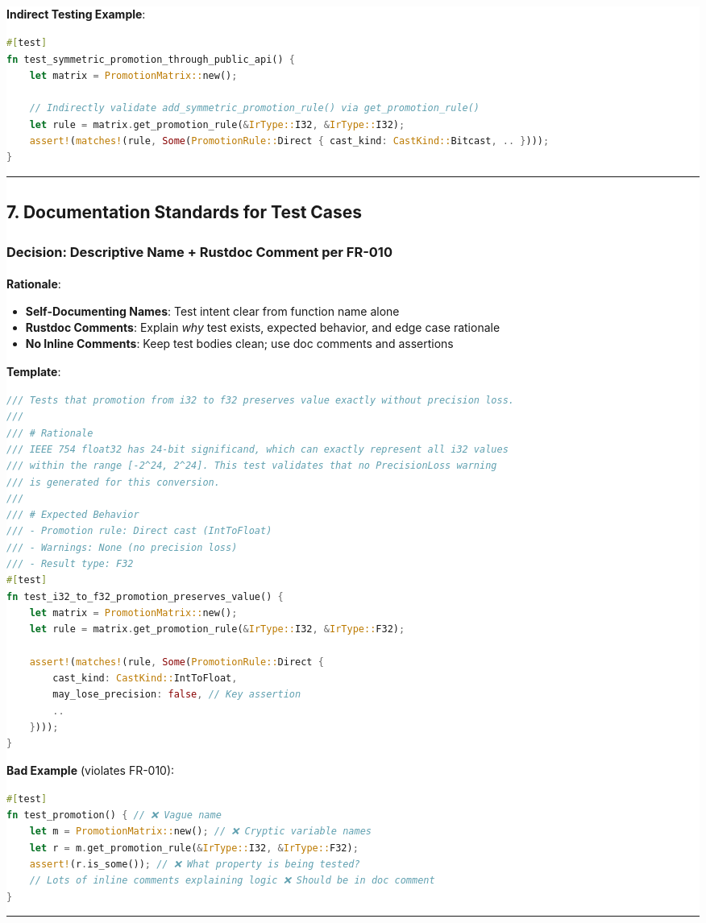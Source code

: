 **Indirect Testing Example**:
```rust
#[test]
fn test_symmetric_promotion_through_public_api() {
    let matrix = PromotionMatrix::new();
    
    // Indirectly validate add_symmetric_promotion_rule() via get_promotion_rule()
    let rule = matrix.get_promotion_rule(&IrType::I32, &IrType::I32);
    assert!(matches!(rule, Some(PromotionRule::Direct { cast_kind: CastKind::Bitcast, .. })));
}
```

---

## 7. Documentation Standards for Test Cases

### Decision: Descriptive Name + Rustdoc Comment per FR-010

**Rationale**:
- **Self-Documenting Names**: Test intent clear from function name alone
- **Rustdoc Comments**: Explain *why* test exists, expected behavior, and edge case rationale
- **No Inline Comments**: Keep test bodies clean; use doc comments and assertions

**Template**:
```rust
/// Tests that promotion from i32 to f32 preserves value exactly without precision loss.
///
/// # Rationale
/// IEEE 754 float32 has 24-bit significand, which can exactly represent all i32 values
/// within the range [-2^24, 2^24]. This test validates that no PrecisionLoss warning
/// is generated for this conversion.
///
/// # Expected Behavior
/// - Promotion rule: Direct cast (IntToFloat)
/// - Warnings: None (no precision loss)
/// - Result type: F32
#[test]
fn test_i32_to_f32_promotion_preserves_value() {
    let matrix = PromotionMatrix::new();
    let rule = matrix.get_promotion_rule(&IrType::I32, &IrType::F32);
    
    assert!(matches!(rule, Some(PromotionRule::Direct { 
        cast_kind: CastKind::IntToFloat,
        may_lose_precision: false, // Key assertion
        ..
    })));
}
```

**Bad Example** (violates FR-010):
```rust
#[test]
fn test_promotion() { // ❌ Vague name
    let m = PromotionMatrix::new(); // ❌ Cryptic variable names
    let r = m.get_promotion_rule(&IrType::I32, &IrType::F32);
    assert!(r.is_some()); // ❌ What property is being tested?
    // Lots of inline comments explaining logic ❌ Should be in doc comment
}
```

---